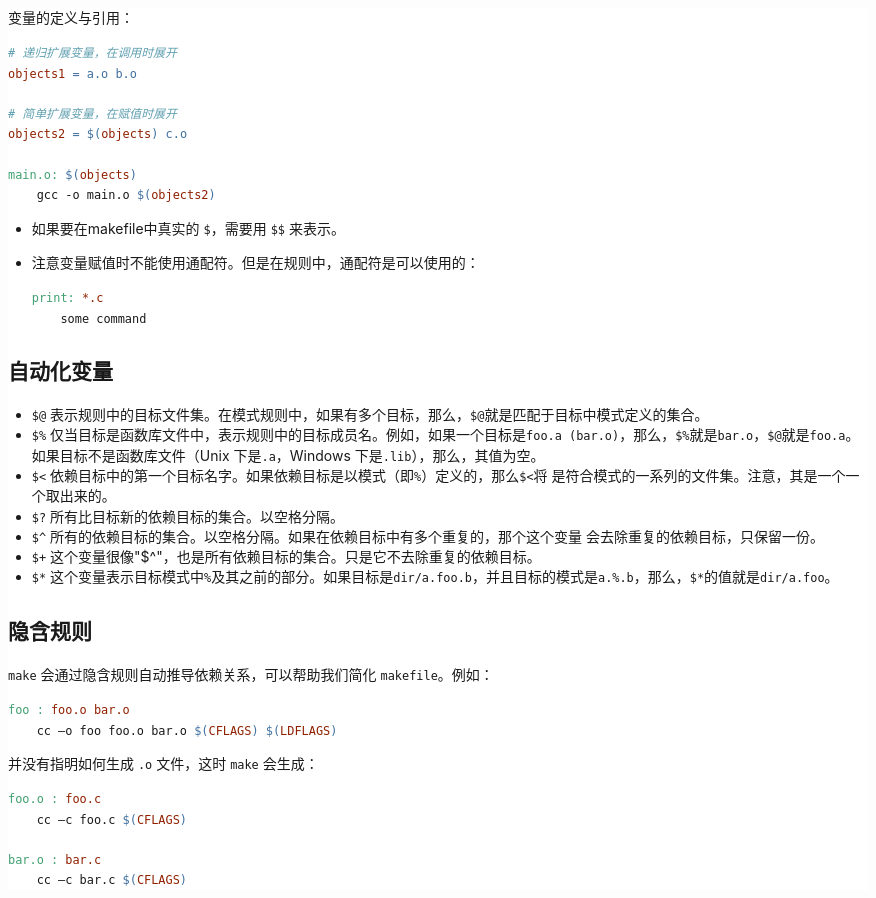 变量的定义与引用：

```makefile
# 递归扩展变量，在调用时展开
objects1 = a.o b.o

# 简单扩展变量，在赋值时展开
objects2 = $(objects) c.o

main.o: $(objects)
    gcc -o main.o $(objects2)
```

* 如果要在makefile中真实的 `$`，需要用 `$$` 来表示。

* 注意变量赋值时不能使用通配符。但是在规则中，通配符是可以使用的：

    ```makefile
    print: *.c
        some command
    ```

## 自动化变量

* `$@`
    表示规则中的目标文件集。在模式规则中，如果有多个目标，那么，`$@`就是匹配于目标中模式定义的集合。 
* `$%` 
    仅当目标是函数库文件中，表示规则中的目标成员名。例如，如果一个目标是`foo.a (bar.o)`，那么，`$%`就是`bar.o`，`$@`就是`foo.a`。如果目标不是函数库文件（Unix 下是`.a`，Windows 下是`.lib`），那么，其值为空。 
* `$<` 
    依赖目标中的第一个目标名字。如果依赖目标是以模式（即`%`）定义的，那么`$<`将 是符合模式的一系列的文件集。注意，其是一个一个取出来的。 
* `$?`
    所有比目标新的依赖目标的集合。以空格分隔。 
* `$^` 
    所有的依赖目标的集合。以空格分隔。如果在依赖目标中有多个重复的，那个这个变量 会去除重复的依赖目标，只保留一份。 
* `$+` 
    这个变量很像"$^"，也是所有依赖目标的集合。只是它不去除重复的依赖目标。 
* `$*` 
    这个变量表示目标模式中`%`及其之前的部分。如果目标是`dir/a.foo.b`，并且目标的模式是`a.%.b`，那么，`$*`的值就是`dir/a.foo`。

## 隐含规则

`make` 会通过隐含规则自动推导依赖关系，可以帮助我们简化 `makefile`。例如：

```makefile
foo : foo.o bar.o 
    cc –o foo foo.o bar.o $(CFLAGS) $(LDFLAGS) 
```

并没有指明如何生成 `.o` 文件，这时 `make` 会生成：

```makefile
foo.o : foo.c 
    cc –c foo.c $(CFLAGS) 

bar.o : bar.c 
    cc –c bar.c $(CFLAGS)
```
